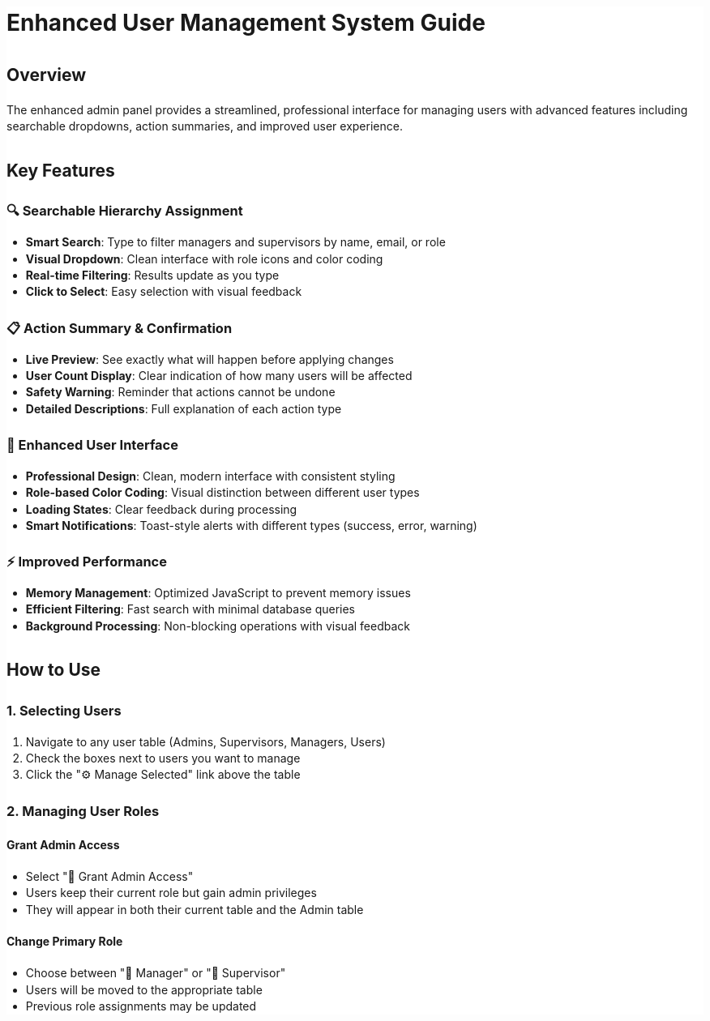 # Enhanced User Management System Guide

## Overview
The enhanced admin panel provides a streamlined, professional interface for managing users with advanced features including searchable dropdowns, action summaries, and improved user experience.

## Key Features

### 🔍 Searchable Hierarchy Assignment
- **Smart Search**: Type to filter managers and supervisors by name, email, or role
- **Visual Dropdown**: Clean interface with role icons and color coding
- **Real-time Filtering**: Results update as you type
- **Click to Select**: Easy selection with visual feedback

### 📋 Action Summary & Confirmation
- **Live Preview**: See exactly what will happen before applying changes
- **User Count Display**: Clear indication of how many users will be affected
- **Safety Warning**: Reminder that actions cannot be undone
- **Detailed Descriptions**: Full explanation of each action type

### 🎯 Enhanced User Interface
- **Professional Design**: Clean, modern interface with consistent styling
- **Role-based Color Coding**: Visual distinction between different user types
- **Loading States**: Clear feedback during processing
- **Smart Notifications**: Toast-style alerts with different types (success, error, warning)

### ⚡ Improved Performance
- **Memory Management**: Optimized JavaScript to prevent memory issues
- **Efficient Filtering**: Fast search with minimal database queries
- **Background Processing**: Non-blocking operations with visual feedback

## How to Use

### 1. Selecting Users
1. Navigate to any user table (Admins, Supervisors, Managers, Users)
2. Check the boxes next to users you want to manage
3. Click the "⚙️ Manage Selected" link above the table

### 2. Managing User Roles

#### Grant Admin Access
- Select "👑 Grant Admin Access" 
- Users keep their current role but gain admin privileges
- They will appear in both their current table and the Admin table

#### Change Primary Role
- Choose between "👔 Manager" or "🎯 Supervisor"
- Users will be moved to the appropriate table
- Previous role assignments may be updated
